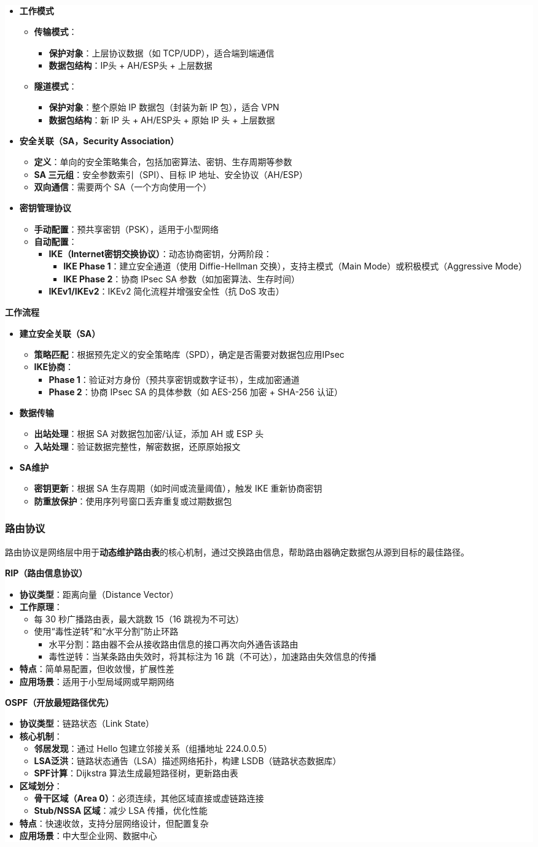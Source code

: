 - **工作模式**
  - **传输模式**：
    - **保护对象**：上层协议数据（如 TCP/UDP），适合端到端通信
    - **数据包结构**：IP头 + AH/ESP头 + 上层数据

  - **隧道模式**：
    - **保护对象**：整个原始 IP 数据包（封装为新 IP 包），适合 VPN 
    - **数据包结构**：新 IP 头 + AH/ESP头 + 原始 IP 头 + 上层数据

- **安全关联（SA，Security Association）**  
  - **定义**：单向的安全策略集合，包括加密算法、密钥、生存周期等参数
  - **SA 三元组**：安全参数索引（SPI）、目标 IP 地址、安全协议（AH/ESP）
  - **双向通信**：需要两个 SA（一个方向使用一个）

- **密钥管理协议**
  - **手动配置**：预共享密钥（PSK），适用于小型网络
  - **自动配置**：  
    - **IKE（Internet密钥交换协议）**：动态协商密钥，分两阶段：  
      - **IKE Phase 1**：建立安全通道（使用 Diffie-Hellman 交换），支持主模式（Main Mode）或积极模式（Aggressive Mode）
      - **IKE Phase 2**：协商 IPsec SA 参数（如加密算法、生存时间）
    - **IKEv1/IKEv2**：IKEv2 简化流程并增强安全性（抗 DoS 攻击）

**工作流程**

- **建立安全关联（SA）**
  - **策略匹配**：根据预先定义的安全策略库（SPD），确定是否需要对数据包应用IPsec
  - **IKE协商**：  
    - **Phase 1**：验证对方身份（预共享密钥或数字证书），生成加密通道
    - **Phase 2**：协商 IPsec SA 的具体参数（如 AES-256 加密 + SHA-256 认证）

- **数据传输**
  - **出站处理**：根据 SA 对数据包加密/认证，添加 AH 或 ESP 头
  - **入站处理**：验证数据完整性，解密数据，还原原始报文

- **SA维护**
  - **密钥更新**：根据 SA 生存周期（如时间或流量阈值），触发 IKE 重新协商密钥
  - **防重放保护**：使用序列号窗口丢弃重复或过期数据包

### 路由协议

路由协议是网络层中用于**动态维护路由表**的核心机制，通过交换路由信息，帮助路由器确定数据包从源到目标的最佳路径。

**RIP（路由信息协议）**

- **协议类型**：距离向量（Distance Vector）  
- **工作原理**：  
  - 每 30 秒广播路由表，最大跳数 15（16 跳视为不可达）
  - 使用“毒性逆转”和“水平分割”防止环路
    - 水平分割：路由器不会从接收路由信息的接口再次向外通告该路由
    - 毒性逆转：当某条路由失效时，将其标注为 16 跳（不可达），加速路由失效信息的传播
- **特点**：简单易配置，但收敛慢，扩展性差
- **应用场景**：适用于小型局域网或早期网络

**OSPF（开放最短路径优先）**

- **协议类型**：链路状态（Link State）
- **核心机制**：  
  - **邻居发现**：通过 Hello 包建立邻接关系（组播地址 224.0.0.5）
  - **LSA泛洪**：链路状态通告（LSA）描述网络拓扑，构建 LSDB（链路状态数据库）
  - **SPF计算**：Dijkstra 算法生成最短路径树，更新路由表
- **区域划分**：  
  - **骨干区域（Area 0）**：必须连续，其他区域直接或虚链路连接
  - **Stub/NSSA 区域**：减少 LSA 传播，优化性能
- **特点**：快速收敛，支持分层网络设计，但配置复杂
- **应用场景**：中大型企业网、数据中心
